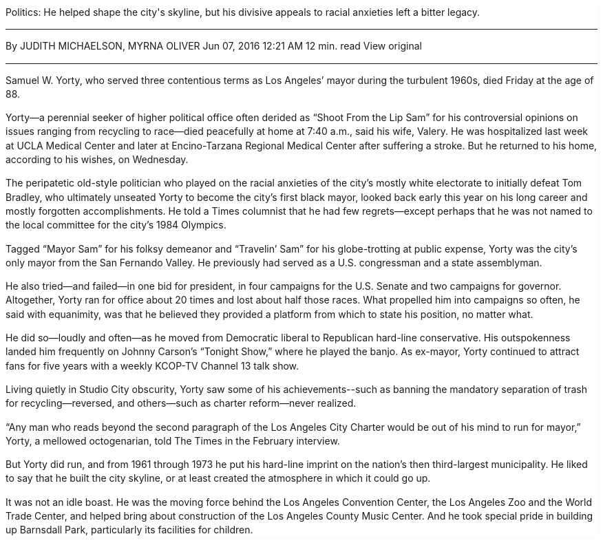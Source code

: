 Politics: He helped shape the city's skyline, but his divisive appeals to racial anxieties left a bitter legacy.

---

By JUDITH MICHAELSON, MYRNA OLIVER
Jun 07, 2016 12:21 AM
12 min. read
View original

---

Samuel W. Yorty, who served three contentious terms as Los Angeles’ mayor during the turbulent 1960s, died Friday at the age of 88.

Yorty—a perennial seeker of higher political office often derided as “Shoot From the Lip Sam” for his controversial opinions on issues ranging from recycling to race—died peacefully at home at 7:40 a.m., said his wife, Valery. He was hospitalized last week at UCLA Medical Center and later at Encino-Tarzana Regional Medical Center after suffering a stroke. But he returned to his home, according to his wishes, on Wednesday.

The peripatetic old-style politician who played on the racial anxieties of the city’s mostly white electorate to initially defeat Tom Bradley, who ultimately unseated Yorty to become the city’s first black mayor, looked back early this year on his long career and mostly forgotten accomplishments. He told a Times columnist that he had few regrets—except perhaps that he was not named to the local committee for the city’s 1984 Olympics.

Tagged “Mayor Sam” for his folksy demeanor and “Travelin’ Sam” for his globe-trotting at public expense, Yorty was the city’s only mayor from the San Fernando Valley. He previously had served as a U.S. congressman and a state assemblyman.

He also tried—and failed—in one bid for president, in four campaigns for the U.S. Senate and two campaigns for governor. Altogether, Yorty ran for office about 20 times and lost about half those races. What propelled him into campaigns so often, he said with equanimity, was that he believed they provided a platform from which to state his position, no matter what.

He did so—loudly and often—as he moved from Democratic liberal to Republican hard-line conservative. His outspokenness landed him frequently on Johnny Carson’s “Tonight Show,” where he played the banjo. As ex-mayor, Yorty continued to attract fans for five years with a weekly KCOP-TV Channel 13 talk show.

Living quietly in Studio City obscurity, Yorty saw some of his achievements--such as banning the mandatory separation of trash for recycling—reversed, and others—such as charter reform—never realized.

“Any man who reads beyond the second paragraph of the Los Angeles City Charter would be out of his mind to run for mayor,” Yorty, a mellowed octogenarian, told The Times in the February interview.

But Yorty did run, and from 1961 through 1973 he put his hard-line imprint on the nation’s then third-largest municipality. He liked to say that he built the city skyline, or at least created the atmosphere in which it could go up.

It was not an idle boast. He was the moving force behind the Los Angeles Convention Center, the Los Angeles Zoo and the World Trade Center, and helped bring about construction of the Los Angeles County Music Center. And he took special pride in building up Barnsdall Park, particularly its facilities for children.
